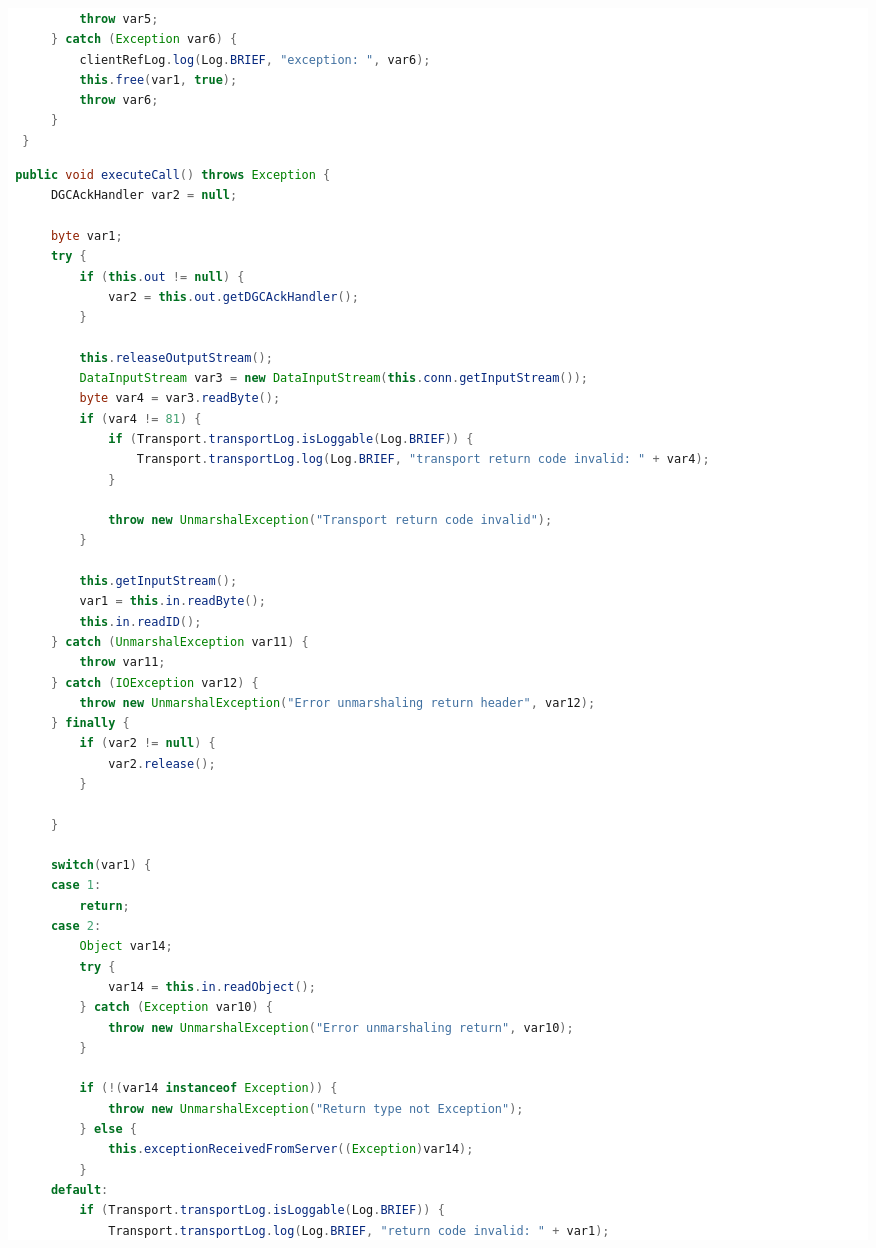   ```java
            throw var5;
        } catch (Exception var6) {
            clientRefLog.log(Log.BRIEF, "exception: ", var6);
            this.free(var1, true);
            throw var6;
        }
    }
  ```
  ```java
   public void executeCall() throws Exception {
        DGCAckHandler var2 = null;

        byte var1;
        try {
            if (this.out != null) {
                var2 = this.out.getDGCAckHandler();
            }

            this.releaseOutputStream();
            DataInputStream var3 = new DataInputStream(this.conn.getInputStream());
            byte var4 = var3.readByte();
            if (var4 != 81) {
                if (Transport.transportLog.isLoggable(Log.BRIEF)) {
                    Transport.transportLog.log(Log.BRIEF, "transport return code invalid: " + var4);
                }

                throw new UnmarshalException("Transport return code invalid");
            }

            this.getInputStream();
            var1 = this.in.readByte();
            this.in.readID();
        } catch (UnmarshalException var11) {
            throw var11;
        } catch (IOException var12) {
            throw new UnmarshalException("Error unmarshaling return header", var12);
        } finally {
            if (var2 != null) {
                var2.release();
            }

        }

        switch(var1) {
        case 1:
            return;
        case 2:
            Object var14;
            try {
                var14 = this.in.readObject();
            } catch (Exception var10) {
                throw new UnmarshalException("Error unmarshaling return", var10);
            }

            if (!(var14 instanceof Exception)) {
                throw new UnmarshalException("Return type not Exception");
            } else {
                this.exceptionReceivedFromServer((Exception)var14);
            }
        default:
            if (Transport.transportLog.isLoggable(Log.BRIEF)) {
                Transport.transportLog.log(Log.BRIEF, "return code invalid: " + var1);
  ```